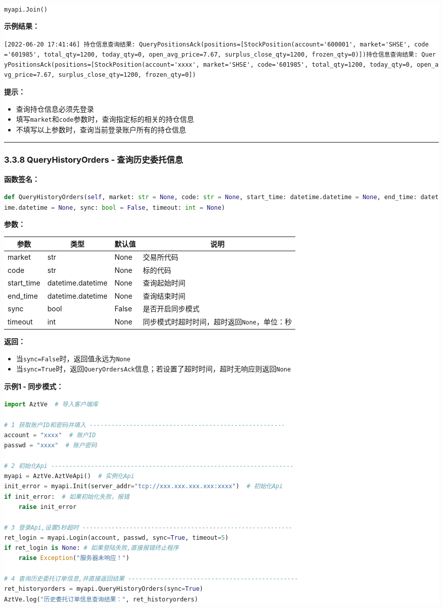 ```python
myapi.Join()
```
**示例结果：**
```
[2022-06-20 17:41:46] 持仓信息查询结果: QueryPositionsAck(positions=[StockPosition(account='600001', market='SHSE', code='601985', total_qty=1200, today_qty=0, open_avg_price=7.67, surplus_close_qty=1200, frozen_qty=0)])持仓信息查询结果: QueryPositionsAck(positions=[StockPosition(account='xxxx', market='SHSE', code='601985', total_qty=1200, today_qty=0, open_avg_price=7.67, surplus_close_qty=1200, frozen_qty=0])
```
**提示：**

- 查询持仓信息必须先登录
- 填写`market`和`code`参数时，查询指定标的相关的持仓信息
- 不填写以上参数时，查询当前登录账户所有的持仓信息

---

### 3.3.8 QueryHistoryOrders - 查询历史委托信息
**函数签名：**
```python
def QueryHistoryOrders(self, market: str = None, code: str = None, start_time: datetime.datetime = None, end_time: datetime.datetime = None, sync: bool = False, timeout: int = None)
```
**参数：**

| 参数 | 类型 | 默认值 | 说明 |
| --- | --- | --- | --- |
| market | str | None | 交易所代码 |
| code | str | None | 标的代码 |
| start_time | datetime.datetime | None | 查询起始时间 |
| end_time | datetime.datetime | None | 查询结束时间 |
| sync | bool | False | 是否开启同步模式 |
| timeout | int | None | 同步模式时超时时间，超时返回`None`，单位：秒 |

**返回：**

- 当`sync=False`时，返回值永远为`None`
- 当`sync=True`时，返回`QueryOrdersAck`信息；若设置了超时时间，超时无响应则返回`None`

**示例1 - 同步模式：**
```python
import AztVe  # 导入客户端库

# 1 获取账户ID和密码并填入 ------------------------------------------------------
account = "xxxx"  # 账户ID
passwd = "xxxx"  # 账户密码

# 2 初始化Api -------------------------------------------------------------------
myapi = AztVe.AztVeApi()  # 实例化Api
init_error = myapi.Init(server_addr="tcp://xxx.xxx.xxx.xxx:xxxx")  # 初始化Api
if init_error:  # 如果初始化失败，报错
    raise init_error

# 3 登录Api,设置5秒超时 ----------------------------------------------------------
ret_login = myapi.Login(account, passwd, sync=True, timeout=5)
if ret_login is None: # 如果登陆失败,直接报错终止程序
    raise Exception("服务器未响应！")

# 4 查询历史委托订单信息,并直接返回结果 -----------------------------------------------
ret_historyorders = myapi.QueryHistoryOrders(sync=True)
AztVe.log("历史委托订单信息查询结果：", ret_historyorders)
```